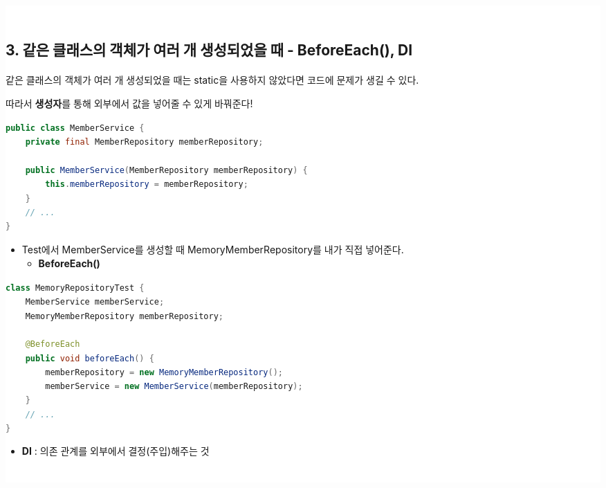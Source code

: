 <br>

## 3. 같은 클래스의 객체가 여러 개 생성되었을 때 - BeforeEach(), DI
같은 클래스의 객체가 여러 개 생성되었을 때는 static을 사용하지 않았다면 코드에 문제가 생길 수 있다.

따라서 **생성자**를 통해 외부에서 값을 넣어줄 수 있게 바꿔준다!
```java
public class MemberService {
    private final MemberRepository memberRepository;

    public MemberService(MemberRepository memberRepository) {
        this.memberRepository = memberRepository;
    }
    // ...
}
```
- Test에서 MemberService를 생성할 때 MemoryMemberRepository를 내가 직접 넣어준다.
    - **BeforeEach()**

```java
class MemoryRepositoryTest {
    MemberService memberService;
    MemoryMemberRepository memberRepository;

    @BeforeEach
    public void beforeEach() {
        memberRepository = new MemoryMemberRepository();
        memberService = new MemberService(memberRepository);
    }
    // ...
}
```
- **DI** : 의존 관계를 외부에서 결정(주입)해주는 것

<br>